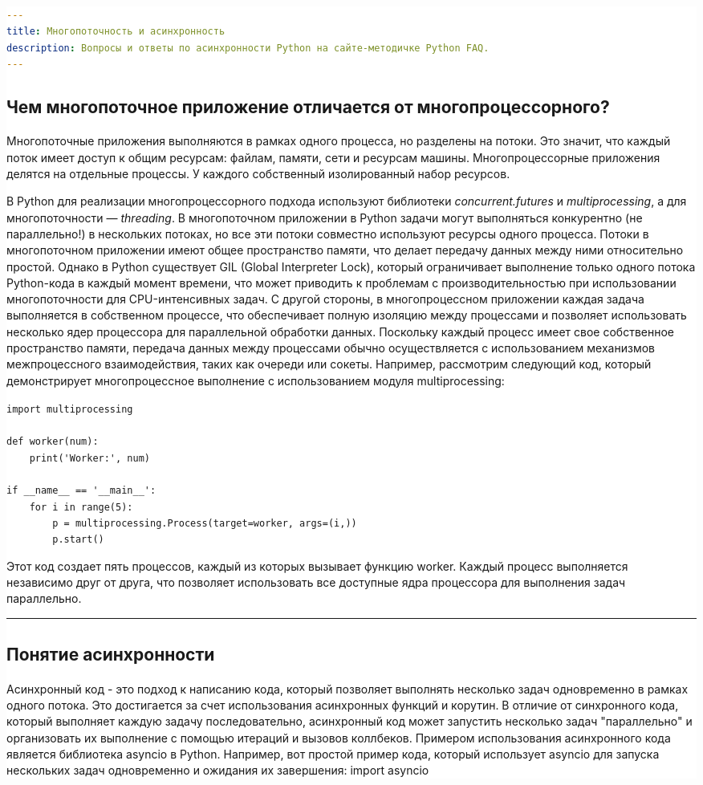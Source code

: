 ```yaml
---
title: Многопоточность и асинхронность
description: Вопросы и ответы по асинхронности Python на сайте-методичке Python FAQ.
---
```



## Чем многопоточное приложение отличается от многопроцессорного?
Многопоточные приложения выполняются в рамках одного процесса, но разделены на потоки. Это значит, что каждый поток имеет доступ к общим ресурсам: файлам, памяти, сети и ресурсам машины. Многопроцессорные приложения делятся на отдельные процессы. У каждого собственный изолированный набор ресурсов.

В Python для реализации многопроцессорного подхода используют библиотеки _concurrent.futures_ и _multiprocessing_, а для многопоточности — _threading_.
В многопоточном приложении в Python задачи могут выполняться конкурентно (не параллельно!) в нескольких потоках, но все эти потоки совместно используют ресурсы одного процесса. Потоки в многопоточном приложении имеют общее пространство памяти, что делает передачу данных между ними относительно простой. Однако в Python существует GIL (Global Interpreter Lock), который ограничивает выполнение только одного потока Python-кода в каждый момент времени, что может приводить к проблемам с производительностью при использовании многопоточности для CPU-интенсивных задач.
С другой стороны, в многопроцессном приложении каждая задача выполняется в собственном процессе, что обеспечивает полную изоляцию между процессами и позволяет использовать несколько ядер процессора для параллельной обработки данных. Поскольку каждый процесс имеет свое собственное пространство памяти, передача данных между процессами обычно осуществляется с использованием механизмов межпроцессного взаимодействия, таких как очереди или сокеты.
Например, рассмотрим следующий код, который демонстрирует многопроцессное выполнение с использованием модуля multiprocessing:

    import multiprocessing
    
    def worker(num):
        print('Worker:', num)
    
    if __name__ == '__main__':
        for i in range(5):
            p = multiprocessing.Process(target=worker, args=(i,))
            p.start()
Этот код создает пять процессов, каждый из которых вызывает функцию worker. Каждый процесс выполняется независимо друг от друга, что позволяет использовать все доступные ядра процессора для выполнения задач параллельно.

---

## Понятие асинхронности
Асинхронный код - это подход к написанию кода, который позволяет выполнять несколько задач одновременно в рамках одного потока. Это достигается за счет использования асинхронных функций и корутин. В отличие от синхронного кода, который выполняет каждую задачу последовательно, асинхронный код может запустить несколько задач "параллельно" и организовать их выполнение с помощью итераций и вызовов коллбеков.
Примером использования асинхронного кода является библиотека asyncio в Python.
Например, вот простой пример кода, который использует asyncio для запуска нескольких задач одновременно и ожидания их завершения:
import asyncio
